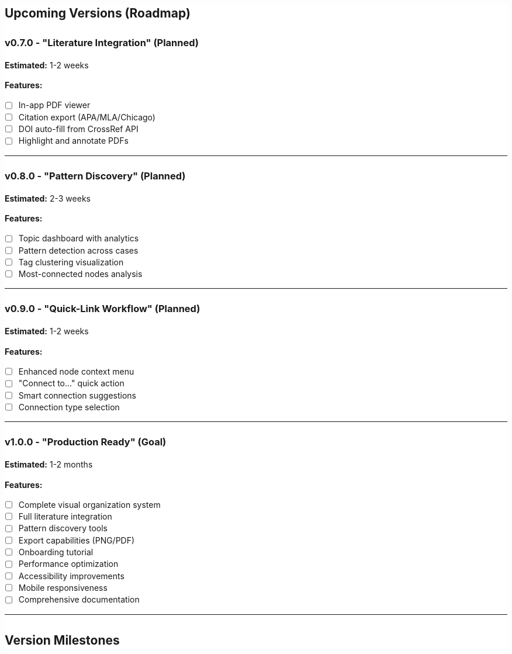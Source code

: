 
## Upcoming Versions (Roadmap)

### v0.7.0 - "Literature Integration" (Planned)
**Estimated:** 1-2 weeks

**Features:**
- [ ] In-app PDF viewer
- [ ] Citation export (APA/MLA/Chicago)
- [ ] DOI auto-fill from CrossRef API
- [ ] Highlight and annotate PDFs

---

### v0.8.0 - "Pattern Discovery" (Planned)
**Estimated:** 2-3 weeks

**Features:**
- [ ] Topic dashboard with analytics
- [ ] Pattern detection across cases
- [ ] Tag clustering visualization
- [ ] Most-connected nodes analysis

---

### v0.9.0 - "Quick-Link Workflow" (Planned)
**Estimated:** 1-2 weeks

**Features:**
- [ ] Enhanced node context menu
- [ ] "Connect to..." quick action
- [ ] Smart connection suggestions
- [ ] Connection type selection

---

### v1.0.0 - "Production Ready" (Goal)
**Estimated:** 1-2 months

**Features:**
- [ ] Complete visual organization system
- [ ] Full literature integration
- [ ] Pattern discovery tools
- [ ] Export capabilities (PNG/PDF)
- [ ] Onboarding tutorial
- [ ] Performance optimization
- [ ] Accessibility improvements
- [ ] Mobile responsiveness
- [ ] Comprehensive documentation

---

## Version Milestones
